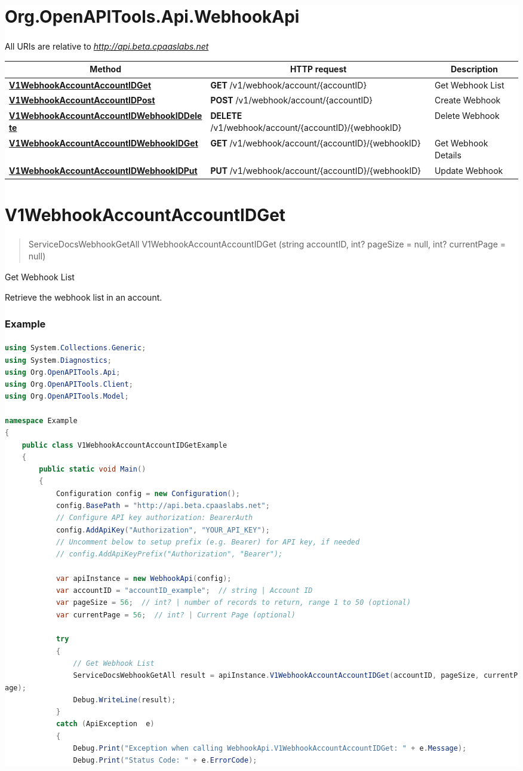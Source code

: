 # Org.OpenAPITools.Api.WebhookApi

All URIs are relative to *http://api.beta.cpaaslabs.net*

| Method | HTTP request | Description |
|--------|--------------|-------------|
| [**V1WebhookAccountAccountIDGet**](WebhookApi.md#v1webhookaccountaccountidget) | **GET** /v1/webhook/account/{accountID} | Get Webhook List |
| [**V1WebhookAccountAccountIDPost**](WebhookApi.md#v1webhookaccountaccountidpost) | **POST** /v1/webhook/account/{accountID} | Create Webhook |
| [**V1WebhookAccountAccountIDWebhookIDDelete**](WebhookApi.md#v1webhookaccountaccountidwebhookiddelete) | **DELETE** /v1/webhook/account/{accountID}/{webhookID} | Delete Webhook |
| [**V1WebhookAccountAccountIDWebhookIDGet**](WebhookApi.md#v1webhookaccountaccountidwebhookidget) | **GET** /v1/webhook/account/{accountID}/{webhookID} | Get Webhook Details |
| [**V1WebhookAccountAccountIDWebhookIDPut**](WebhookApi.md#v1webhookaccountaccountidwebhookidput) | **PUT** /v1/webhook/account/{accountID}/{webhookID} | Update Webhook |

<a id="v1webhookaccountaccountidget"></a>
# **V1WebhookAccountAccountIDGet**
> ServiceDocsWebhookGetAll V1WebhookAccountAccountIDGet (string accountID, int? pageSize = null, int? currentPage = null)

Get Webhook List

Retrieve the webhook list in an account.

### Example
```csharp
using System.Collections.Generic;
using System.Diagnostics;
using Org.OpenAPITools.Api;
using Org.OpenAPITools.Client;
using Org.OpenAPITools.Model;

namespace Example
{
    public class V1WebhookAccountAccountIDGetExample
    {
        public static void Main()
        {
            Configuration config = new Configuration();
            config.BasePath = "http://api.beta.cpaaslabs.net";
            // Configure API key authorization: BearerAuth
            config.AddApiKey("Authorization", "YOUR_API_KEY");
            // Uncomment below to setup prefix (e.g. Bearer) for API key, if needed
            // config.AddApiKeyPrefix("Authorization", "Bearer");

            var apiInstance = new WebhookApi(config);
            var accountID = "accountID_example";  // string | Account ID
            var pageSize = 56;  // int? | number of records to return, range 1 to 50 (optional) 
            var currentPage = 56;  // int? | Current Page (optional) 

            try
            {
                // Get Webhook List
                ServiceDocsWebhookGetAll result = apiInstance.V1WebhookAccountAccountIDGet(accountID, pageSize, currentPage);
                Debug.WriteLine(result);
            }
            catch (ApiException  e)
            {
                Debug.Print("Exception when calling WebhookApi.V1WebhookAccountAccountIDGet: " + e.Message);
                Debug.Print("Status Code: " + e.ErrorCode);
```